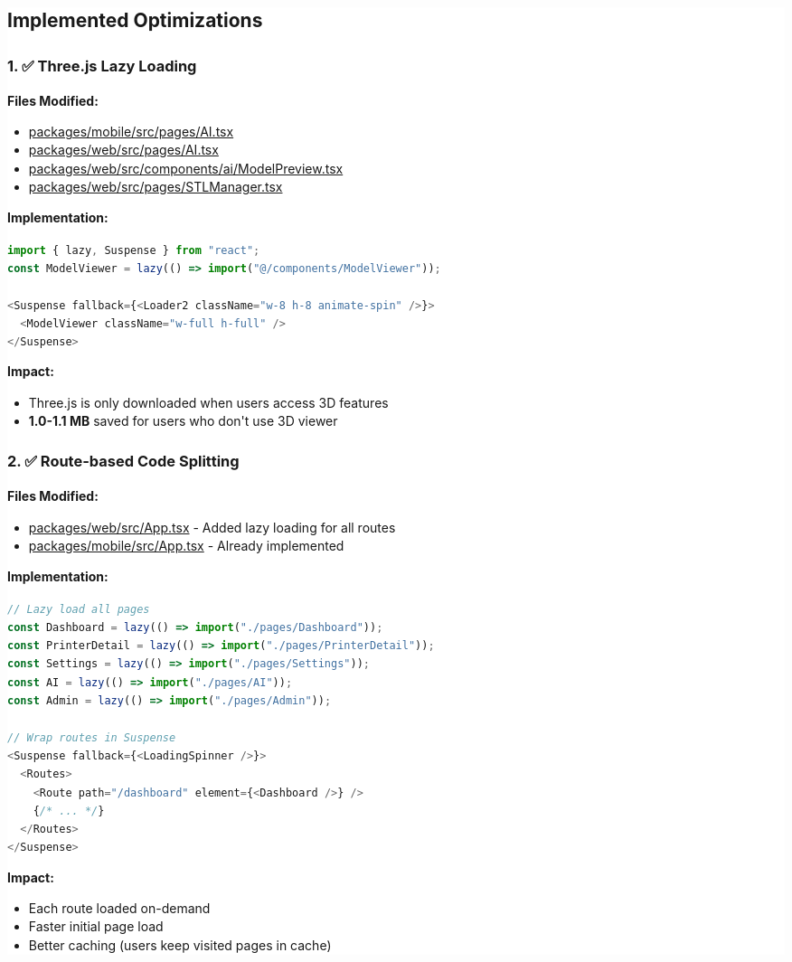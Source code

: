 ## Implemented Optimizations

### 1. ✅ Three.js Lazy Loading
**Files Modified:**
- [packages/mobile/src/pages/AI.tsx](packages/mobile/src/pages/AI.tsx)
- [packages/web/src/pages/AI.tsx](packages/web/src/pages/AI.tsx)
- [packages/web/src/components/ai/ModelPreview.tsx](packages/web/src/components/ai/ModelPreview.tsx)
- [packages/web/src/pages/STLManager.tsx](packages/web/src/pages/STLManager.tsx)

**Implementation:**
```typescript
import { lazy, Suspense } from "react";
const ModelViewer = lazy(() => import("@/components/ModelViewer"));

<Suspense fallback={<Loader2 className="w-8 h-8 animate-spin" />}>
  <ModelViewer className="w-full h-full" />
</Suspense>
```

**Impact:**
- Three.js is only downloaded when users access 3D features
- **1.0-1.1 MB** saved for users who don't use 3D viewer

### 2. ✅ Route-based Code Splitting
**Files Modified:**
- [packages/web/src/App.tsx](packages/web/src/App.tsx) - Added lazy loading for all routes
- [packages/mobile/src/App.tsx](packages/mobile/src/App.tsx) - Already implemented

**Implementation:**
```typescript
// Lazy load all pages
const Dashboard = lazy(() => import("./pages/Dashboard"));
const PrinterDetail = lazy(() => import("./pages/PrinterDetail"));
const Settings = lazy(() => import("./pages/Settings"));
const AI = lazy(() => import("./pages/AI"));
const Admin = lazy(() => import("./pages/Admin"));

// Wrap routes in Suspense
<Suspense fallback={<LoadingSpinner />}>
  <Routes>
    <Route path="/dashboard" element={<Dashboard />} />
    {/* ... */}
  </Routes>
</Suspense>
```

**Impact:**
- Each route loaded on-demand
- Faster initial page load
- Better caching (users keep visited pages in cache)
